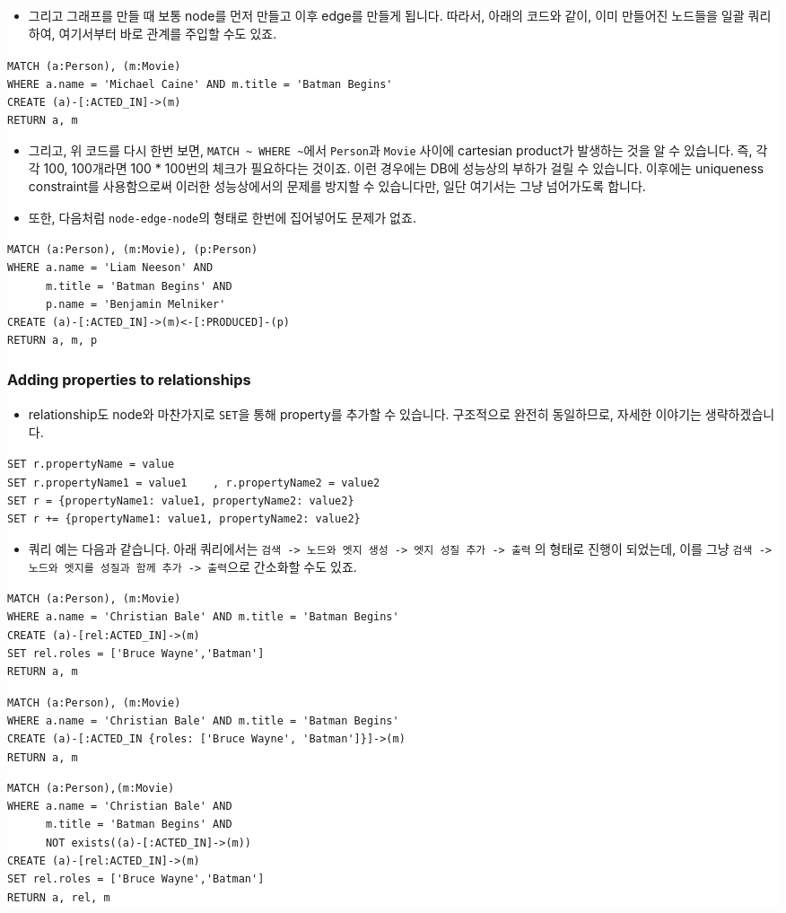 - 그리고 그래프를 만들 때 보통 node를 먼저 만들고 이후 edge를 만들게 됩니다. 따라서, 아래의 코드와 같이, 이미 만들어진 노드들을 일괄 쿼리하여, 여기서부터 바로 관계를 주입할 수도 있죠.

```
MATCH (a:Person), (m:Movie)
WHERE a.name = 'Michael Caine' AND m.title = 'Batman Begins'
CREATE (a)-[:ACTED_IN]->(m)
RETURN a, m
```

- 그리고, 위 코드를 다시 한번 보면, `MATCH ~ WHERE ~`에서 `Person`과 `Movie` 사이에 cartesian product가 발생하는 것을 알 수 있습니다. 즉, 각각 100, 100개라면 100 \* 100번의 체크가 필요하다는 것이죠. 이런 경우에는 DB에 성능상의 부하가 걸릴 수 있습니다. 이후에는 uniqueness constraint를 사용함으로써 이러한 성능상에서의 문제를 방지할 수 있습니다만, 일단 여기서는 그냥 넘어가도록 합니다.

- 또한, 다음처럼 `node-edge-node`의 형태로 한번에 집어넣어도 문제가 없죠.

```
MATCH (a:Person), (m:Movie), (p:Person)
WHERE a.name = 'Liam Neeson' AND
      m.title = 'Batman Begins' AND
      p.name = 'Benjamin Melniker'
CREATE (a)-[:ACTED_IN]->(m)<-[:PRODUCED]-(p)
RETURN a, m, p
```


### Adding properties to relationships

- relationship도 node와 마찬가지로 `SET`을 통해 property를 추가할 수 있습니다. 구조적으로 완전히 동일하므로, 자세한 이야기는 생략하겠습니다.

```
SET r.propertyName = value
SET r.propertyName1 = value1    , r.propertyName2 = value2
SET r = {propertyName1: value1, propertyName2: value2}
SET r += {propertyName1: value1, propertyName2: value2}
```

- 쿼리 예는 다음과 같습니다. 아래 쿼리에서는 `검색 -> 노드와 엣지 생성 -> 엣지 성질 추가 -> 출력` 의 형태로 진행이 되었는데, 이를 그냥 `검색 -> 노드와 엣지를 성질과 함께 추가 -> 출력`으로 간소화할 수도 있죠.

```
MATCH (a:Person), (m:Movie)
WHERE a.name = 'Christian Bale' AND m.title = 'Batman Begins'
CREATE (a)-[rel:ACTED_IN]->(m)
SET rel.roles = ['Bruce Wayne','Batman']
RETURN a, m
```

```
MATCH (a:Person), (m:Movie)
WHERE a.name = 'Christian Bale' AND m.title = 'Batman Begins'
CREATE (a)-[:ACTED_IN {roles: ['Bruce Wayne', 'Batman']}]->(m)
RETURN a, m
```

```
MATCH (a:Person),(m:Movie)
WHERE a.name = 'Christian Bale' AND
      m.title = 'Batman Begins' AND
      NOT exists((a)-[:ACTED_IN]->(m))
CREATE (a)-[rel:ACTED_IN]->(m)
SET rel.roles = ['Bruce Wayne','Batman']
RETURN a, rel, m
```
